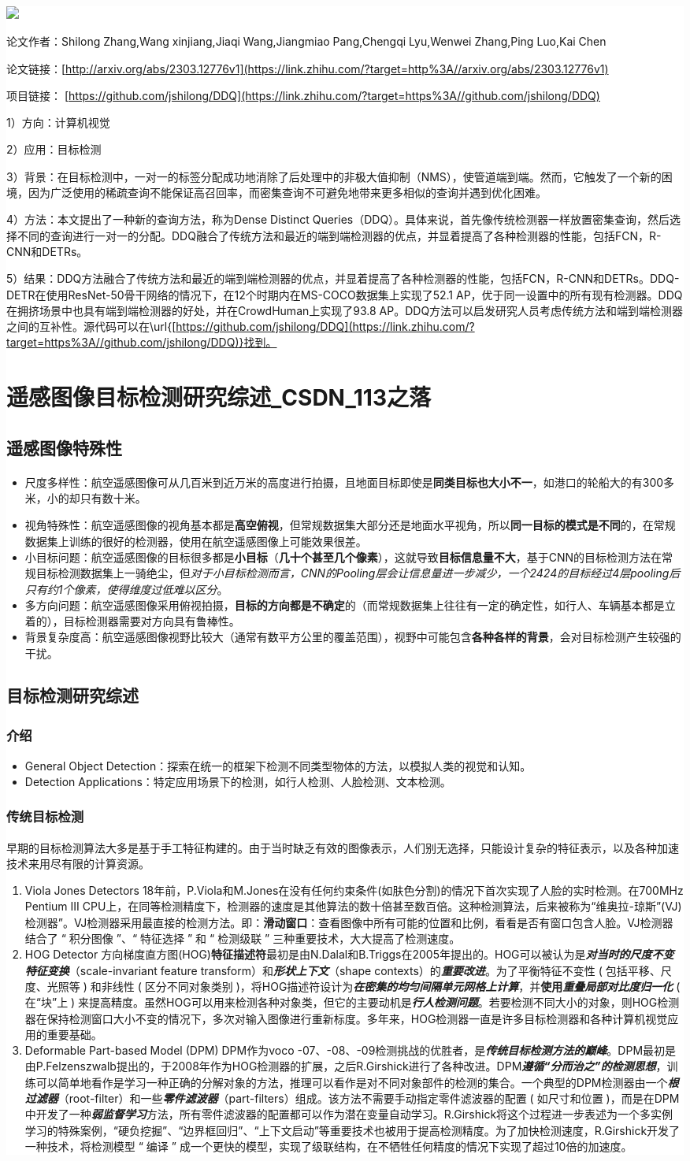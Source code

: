 ![](https://pic4.zhimg.com/80/v2-eea043961e5fd0deff02730ed2279f2b_720w.webp)

论文作者：Shilong Zhang,Wang xinjiang,Jiaqi Wang,Jiangmiao Pang,Chengqi Lyu,Wenwei Zhang,Ping Luo,Kai Chen

论文链接：[http://arxiv.org/abs/2303.12776v1](https://link.zhihu.com/?target=http%3A//arxiv.org/abs/2303.12776v1)

项目链接： [https://github.com/jshilong/DDQ](https://link.zhihu.com/?target=https%3A//github.com/jshilong/DDQ)

1）方向：计算机视觉

2）应用：目标检测

3）背景：在目标检测中，一对一的标签分配成功地消除了后处理中的非极大值抑制（NMS），使管道端到端。然而，它触发了一个新的困境，因为广泛使用的稀疏查询不能保证高召回率，而密集查询不可避免地带来更多相似的查询并遇到优化困难。

4）方法：本文提出了一种新的查询方法，称为Dense Distinct Queries（DDQ）。具体来说，首先像传统检测器一样放置密集查询，然后选择不同的查询进行一对一的分配。DDQ融合了传统方法和最近的端到端检测器的优点，并显着提高了各种检测器的性能，包括FCN，R-CNN和DETRs。

5）结果：DDQ方法融合了传统方法和最近的端到端检测器的优点，并显着提高了各种检测器的性能，包括FCN，R-CNN和DETRs。DDQ-DETR在使用ResNet-50骨干网络的情况下，在12个时期内在MS-COCO数据集上实现了52.1 AP，优于同一设置中的所有现有检测器。DDQ在拥挤场景中也具有端到端检测器的好处，并在CrowdHuman上实现了93.8 AP。DDQ方法可以启发研究人员考虑传统方法和端到端检测器之间的互补性。源代码可以在\url{[https://github.com/jshilong/DDQ](https://link.zhihu.com/?target=https%3A//github.com/jshilong/DDQ)}找到。

# 遥感图像目标检测研究综述_CSDN_113之落

## 遥感图像特殊性

+ 尺度多样性：航空遥感图像可从几百米到近万米的高度进行拍摄，且地面目标即使是**同类目标也大小不一**，如港口的轮船大的有300多米，小的却只有数十米。

* 视角特殊性：航空遥感图像的视角基本都是**高空俯视**，但常规数据集大部分还是地面水平视角，所以**同一目标的模式是不同**的，在常规数据集上训练的很好的检测器，使用在航空遥感图像上可能效果很差。
* 小目标问题：航空遥感图像的目标很多都是**小目标**（**几十个甚至几个像素**），这就导致**目标信息量不大**，基于CNN的目标检测方法在常规目标检测数据集上一骑绝尘，但*对于小目标检测而言，CNN的Pooling层会让信息量进一步减少，一个2424的目标经过4层pooling后只有约1个像素，使得维度过低难以区分*。
* 多方向问题：航空遥感图像采用俯视拍摄，**目标的方向都是不确定**的（而常规数据集上往往有一定的确定性，如行人、车辆基本都是立着的），目标检测器需要对方向具有鲁棒性。
* 背景复杂度高：航空遥感图像视野比较大（通常有数平方公里的覆盖范围），视野中可能包含**各种各样的背景**，会对目标检测产生较强的干扰。

## 目标检测研究综述

### 介绍

* General Object Detection：探索在统一的框架下检测不同类型物体的方法，以模拟人类的视觉和认知。
* Detection Applications：特定应用场景下的检测，如行人检测、人脸检测、文本检测。

### 传统目标检测

早期的目标检测算法大多是基于手工特征构建的。由于当时缺乏有效的图像表示，人们别无选择，只能设计复杂的特征表示，以及各种加速技术来用尽有限的计算资源。

1. Viola Jones Detectors
   18年前，P.Viola和M.Jones在没有任何约束条件(如肤色分割)的情况下首次实现了人脸的实时检测。在700MHz Pentium III CPU上，在同等检测精度下，检测器的速度是其他算法的数十倍甚至数百倍。这种检测算法，后来被称为“维奥拉-琼斯”(VJ)检测器”。VJ检测器采用最直接的检测方法。即：**滑动窗口**：查看图像中所有可能的位置和比例，看看是否有窗口包含人脸。VJ检测器结合了 “ 积分图像 ”、“ 特征选择 ” 和 “ 检测级联 ” 三种重要技术，大大提高了检测速度。
2. HOG Detector
   方向梯度直方图(HOG)**特征描述符**最初是由N.Dalal和B.Triggs在2005年提出的。HOG可以被认为是***对当时的尺度不变特征变换***（scale-invariant feature transform）和***形状上下文***（shape contexts）的***重要改进***。为了平衡特征不变性 ( 包括平移、尺度、光照等 ) 和非线性 ( 区分不同对象类别 )，将HOG描述符设计为***在密集的均匀间隔单元网格上计算***，并**使用*重叠局部对比度归一化*** ( 在“块”上 ) 来提高精度。虽然HOG可以用来检测各种对象类，但它的主要动机是***行人检测问题***。若要检测不同大小的对象，则HOG检测器在保持检测窗口大小不变的情况下，多次对输入图像进行重新标度。多年来，HOG检测器一直是许多目标检测器和各种计算机视觉应用的重要基础。
3. Deformable Part-based Model (DPM)
   DPM作为voco -07、-08、-09检测挑战的优胜者，是***传统目标检测方法的巅峰***。DPM最初是由P.Felzenszwalb提出的，于2008年作为HOG检测器的扩展，之后R.Girshick进行了各种改进。DPM***遵循“分而治之”的检测思想***，训练可以简单地看作是学习一种正确的分解对象的方法，推理可以看作是对不同对象部件的检测的集合。一个典型的DPM检测器由一个***根过滤器***（root-filter）和一些***零件滤波器***（part-filters）组成。该方法不需要手动指定零件滤波器的配置 ( 如尺寸和位置 )，而是在DPM中开发了一种***弱监督学习***方法，所有零件滤波器的配置都可以作为潜在变量自动学习。R.Girshick将这个过程进一步表述为一个多实例学习的特殊案例，“硬负挖掘”、“边界框回归”、“上下文启动”等重要技术也被用于提高检测精度。为了加快检测速度，R.Girshick开发了一种技术，将检测模型 “ 编译 ” 成一个更快的模型，实现了级联结构，在不牺牲任何精度的情况下实现了超过10倍的加速度。
